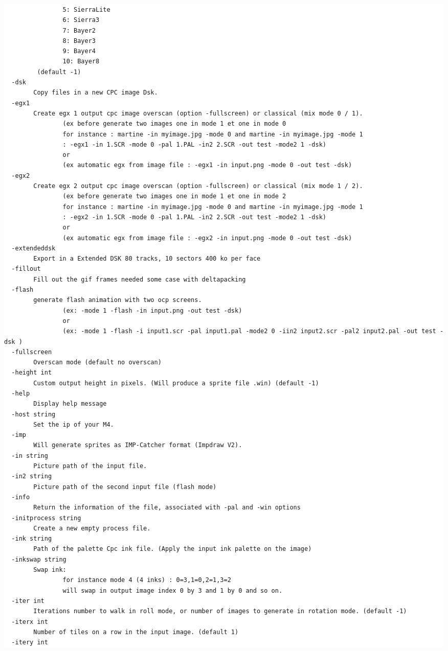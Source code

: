 ```
                5: SierraLite
                6: Sierra3
                7: Bayer2
                8: Bayer3
                9: Bayer4
                10: Bayer8
         (default -1)
  -dsk
        Copy files in a new CPC image Dsk.
  -egx1
        Create egx 1 output cpc image overscan (option -fullscreen) or classical (mix mode 0 / 1).
                (ex before generate two images one in mode 1 et one in mode 0
                for instance : martine -in myimage.jpg -mode 0 and martine -in myimage.jpg -mode 1
                : -egx1 -in 1.SCR -mode 0 -pal 1.PAL -in2 2.SCR -out test -mode2 1 -dsk)
                or
                (ex automatic egx from image file : -egx1 -in input.png -mode 0 -out test -dsk)
  -egx2
        Create egx 2 output cpc image overscan (option -fullscreen) or classical (mix mode 1 / 2).
                (ex before generate two images one in mode 1 et one in mode 2
                for instance : martine -in myimage.jpg -mode 0 and martine -in myimage.jpg -mode 1
                : -egx2 -in 1.SCR -mode 0 -pal 1.PAL -in2 2.SCR -out test -mode2 1 -dsk)
                or
                (ex automatic egx from image file : -egx2 -in input.png -mode 0 -out test -dsk)
  -extendeddsk
        Export in a Extended DSK 80 tracks, 10 sectors 400 ko per face
  -fillout
        Fill out the gif frames needed some case with deltapacking
  -flash
        generate flash animation with two ocp screens.
                (ex: -mode 1 -flash -in input.png -out test -dsk)
                or
                (ex: -mode 1 -flash -i input1.scr -pal input1.pal -mode2 0 -iin2 input2.scr -pal2 input2.pal -out test -dsk )
  -fullscreen
        Overscan mode (default no overscan)
  -height int
        Custom output height in pixels. (Will produce a sprite file .win) (default -1)
  -help
        Display help message
  -host string
        Set the ip of your M4.
  -imp
        Will generate sprites as IMP-Catcher format (Impdraw V2).
  -in string
        Picture path of the input file.
  -in2 string
        Picture path of the second input file (flash mode)
  -info
        Return the information of the file, associated with -pal and -win options
  -initprocess string
        Create a new empty process file.
  -ink string
        Path of the palette Cpc ink file. (Apply the input ink palette on the image)
  -inkswap string
        Swap ink:
                for instance mode 4 (4 inks) : 0=3,1=0,2=1,3=2
                will swap in output image index 0 by 3 and 1 by 0 and so on.
  -iter int
        Iterations number to walk in roll mode, or number of images to generate in rotation mode. (default -1)
  -iterx int
        Number of tiles on a row in the input image. (default 1)
  -itery int
```